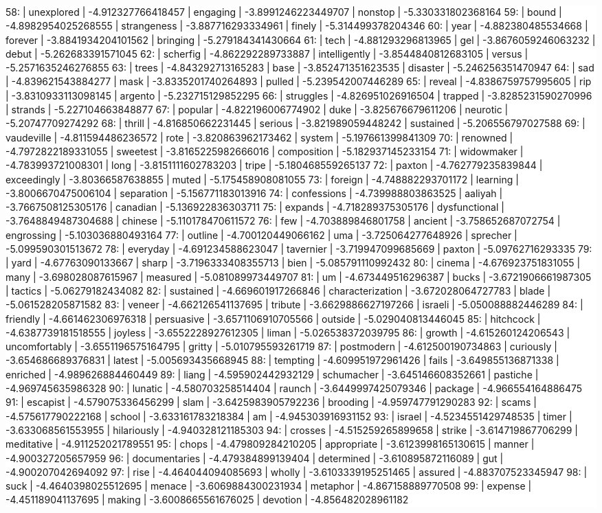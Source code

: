 58: | unexplored | -4.912327766418457 | engaging | -3.8991246223449707 | nonstop | -5.330331802368164
59: | bound | -4.8982954025268555 | strangeness | -3.887716293334961 | finely | -5.314499378204346
60: | year | -4.882380485534668 | forever | -3.8841934204101562 | bringing | -5.279184341430664
61: | tech | -4.881293296813965 | gel | -3.8676059246063232 | debut | -5.262683391571045
62: | scherfig | -4.862292289733887 | intelligently | -3.8544840812683105 | versus | -5.2571635246276855
63: | trees | -4.843292713165283 | base | -3.852471351623535 | disaster | -5.246256351470947
64: | sad | -4.839621543884277 | mask | -3.8335201740264893 | pulled | -5.239542007446289
65: | reveal | -4.8386759757995605 | rip | -3.8310933113098145 | argento | -5.232715129852295
66: | struggles | -4.826951026916504 | trapped | -3.8285231590270996 | strands | -5.227104663848877
67: | popular | -4.822196006774902 | duke | -3.825676679611206 | neurotic | -5.20747709274292
68: | thrill | -4.816850662231445 | serious | -3.821989059448242 | sustained | -5.206556797027588
69: | vaudeville | -4.811594486236572 | rote | -3.820863962173462 | system | -5.197661399841309
70: | renowned | -4.7972822189331055 | sweetest | -3.8165225982666016 | composition | -5.182937145233154
71: | widowmaker | -4.783993721008301 | long | -3.8151111602783203 | tripe | -5.180468559265137
72: | paxton | -4.762779235839844 | exceedingly | -3.80366587638855 | muted | -5.175458908081055
73: | foreign | -4.748882293701172 | learning | -3.8006670475006104 | separation | -5.156771183013916
74: | confessions | -4.739988803863525 | aaliyah | -3.7667508125305176 | canadian | -5.136922836303711
75: | expands | -4.718289375305176 | dysfunctional | -3.7648849487304688 | chinese | -5.110178470611572
76: | few | -4.703889846801758 | ancient | -3.758652687072754 | engrossing | -5.103036880493164
77: | outline | -4.700120449066162 | uma | -3.725064277648926 | sprecher | -5.099590301513672
78: | everyday | -4.691234588623047 | tavernier | -3.719947099685669 | paxton | -5.09762716293335
79: | yard | -4.67763090133667 | sharp | -3.7196333408355713 | bien | -5.085791110992432
80: | cinema | -4.676923751831055 | many | -3.698028087615967 | measured | -5.081089973449707
81: | um | -4.673449516296387 | bucks | -3.6721906661987305 | tactics | -5.06279182434082
82: | sustained | -4.669601917266846 | characterization | -3.672028064727783 | blade | -5.061528205871582
83: | veneer | -4.662126541137695 | tribute | -3.6629886627197266 | israeli | -5.050088882446289
84: | friendly | -4.661462306976318 | persuasive | -3.6571106910705566 | outside | -5.029040813446045
85: | hitchcock | -4.6387739181518555 | joyless | -3.6552228927612305 | liman | -5.026538372039795
86: | growth | -4.615260124206543 | uncomfortably | -3.6551196575164795 | gritty | -5.010795593261719
87: | postmodern | -4.612500190734863 | curiously | -3.654686689376831 | latest | -5.005693435668945
88: | tempting | -4.609951972961426 | fails | -3.649855136871338 | enriched | -4.989626884460449
89: | liang | -4.595902442932129 | schumacher | -3.645146608352661 | pastiche | -4.969745635986328
90: | lunatic | -4.580703258514404 | raunch | -3.6449997425079346 | package | -4.966554164886475
91: | escapist | -4.579075336456299 | slam | -3.6425983905792236 | brooding | -4.959747791290283
92: | scams | -4.575617790222168 | school | -3.633161783218384 | am | -4.945303916931152
93: | israel | -4.5234551429748535 | timer | -3.633068561553955 | hilariously | -4.940328121185303
94: | crosses | -4.515259265899658 | strike | -3.614719867706299 | meditative | -4.911252021789551
95: | chops | -4.479809284210205 | appropriate | -3.6123998165130615 | manner | -4.900327205657959
96: | documentaries | -4.479384899139404 | determined | -3.610895872116089 | gut | -4.900207042694092
97: | rise | -4.464044094085693 | wholly | -3.6103339195251465 | assured | -4.883707523345947
98: | suck | -4.4640398025512695 | menace | -3.6069884300231934 | metaphor | -4.867158889770508
99: | expense | -4.451189041137695 | making | -3.6008665561676025 | devotion | -4.856482028961182
